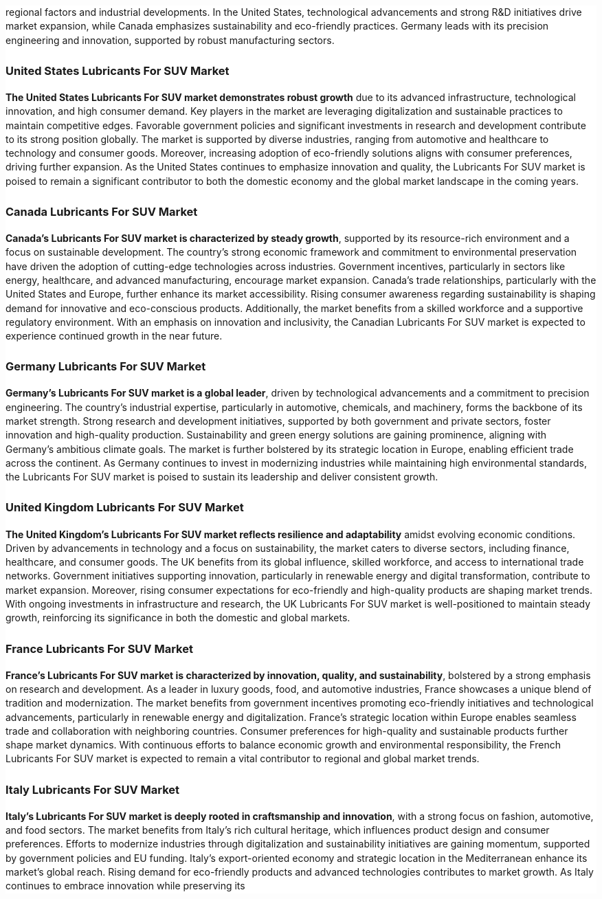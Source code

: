 regional factors and industrial developments. In the United States, technological advancements and strong R&amp;D initiatives drive market expansion, while Canada emphasizes sustainability and eco-friendly practices. Germany leads with its precision engineering and innovation, supported by robust manufacturing sectors.</span></em></p></blockquote><h3><strong>United States Lubricants For SUV Market</strong></h3><p><strong>The United States Lubricants For SUV market demonstrates robust growth</strong> due to its advanced infrastructure, technological innovation, and high consumer demand. Key players in the market are leveraging digitalization and sustainable practices to maintain competitive edges. Favorable government policies and significant investments in research and development contribute to its strong position globally. The market is supported by diverse industries, ranging from automotive and healthcare to technology and consumer goods. Moreover, increasing adoption of eco-friendly solutions aligns with consumer preferences, driving further expansion. As the United States continues to emphasize innovation and quality, the Lubricants For SUV market is poised to remain a significant contributor to both the domestic economy and the global market landscape in the coming years.</p><h3><strong>Canada Lubricants For SUV Market</strong></h3><p><strong>Canada&rsquo;s Lubricants For SUV market is characterized by steady growth</strong>, supported by its resource-rich environment and a focus on sustainable development. The country&rsquo;s strong economic framework and commitment to environmental preservation have driven the adoption of cutting-edge technologies across industries. Government incentives, particularly in sectors like energy, healthcare, and advanced manufacturing, encourage market expansion. Canada&rsquo;s trade relationships, particularly with the United States and Europe, further enhance its market accessibility. Rising consumer awareness regarding sustainability is shaping demand for innovative and eco-conscious products. Additionally, the market benefits from a skilled workforce and a supportive regulatory environment. With an emphasis on innovation and inclusivity, the Canadian Lubricants For SUV market is expected to experience continued growth in the near future.</p><h3><strong>Germany Lubricants For SUV Market</strong></h3><p><strong>Germany&rsquo;s Lubricants For SUV market is a global leader</strong>, driven by technological advancements and a commitment to precision engineering. The country&rsquo;s industrial expertise, particularly in automotive, chemicals, and machinery, forms the backbone of its market strength. Strong research and development initiatives, supported by both government and private sectors, foster innovation and high-quality production. Sustainability and green energy solutions are gaining prominence, aligning with Germany&rsquo;s ambitious climate goals. The market is further bolstered by its strategic location in Europe, enabling efficient trade across the continent. As Germany continues to invest in modernizing industries while maintaining high environmental standards, the Lubricants For SUV market is poised to sustain its leadership and deliver consistent growth.</p><h3><strong>United Kingdom Lubricants For SUV Market</strong></h3><p><strong>The United Kingdom&rsquo;s Lubricants For SUV market reflects resilience and adaptability</strong> amidst evolving economic conditions. Driven by advancements in technology and a focus on sustainability, the market caters to diverse sectors, including finance, healthcare, and consumer goods. The UK benefits from its global influence, skilled workforce, and access to international trade networks. Government initiatives supporting innovation, particularly in renewable energy and digital transformation, contribute to market expansion. Moreover, rising consumer expectations for eco-friendly and high-quality products are shaping market trends. With ongoing investments in infrastructure and research, the UK Lubricants For SUV market is well-positioned to maintain steady growth, reinforcing its significance in both the domestic and global markets.</p><h3><strong>France Lubricants For SUV Market</strong></h3><p><strong>France&rsquo;s Lubricants For SUV market is characterized by innovation, quality, and sustainability</strong>, bolstered by a strong emphasis on research and development. As a leader in luxury goods, food, and automotive industries, France showcases a unique blend of tradition and modernization. The market benefits from government incentives promoting eco-friendly initiatives and technological advancements, particularly in renewable energy and digitalization. France&rsquo;s strategic location within Europe enables seamless trade and collaboration with neighboring countries. Consumer preferences for high-quality and sustainable products further shape market dynamics. With continuous efforts to balance economic growth and environmental responsibility, the French Lubricants For SUV market is expected to remain a vital contributor to regional and global market trends.</p><h3><strong>Italy Lubricants For SUV Market</strong></h3><p><strong>Italy&rsquo;s Lubricants For SUV market is deeply rooted in craftsmanship and innovation</strong>, with a strong focus on fashion, automotive, and food sectors. The market benefits from Italy&rsquo;s rich cultural heritage, which influences product design and consumer preferences. Efforts to modernize industries through digitalization and sustainability initiatives are gaining momentum, supported by government policies and EU funding. Italy&rsquo;s export-oriented economy and strategic location in the Mediterranean enhance its market&rsquo;s global reach. Rising demand for eco-friendly products and advanced technologies contributes to market growth. As Italy continues to embrace innovation while preserving its
